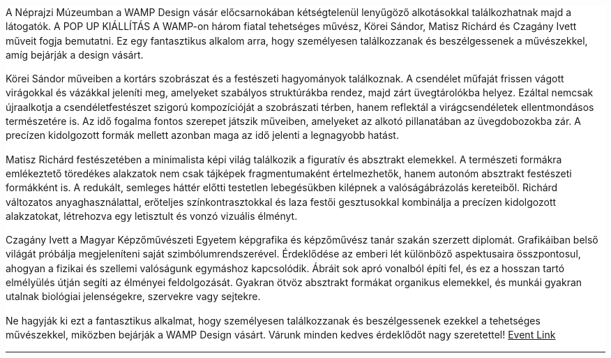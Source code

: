 A Néprajzi Múzeumban a WAMP Design vásár előcsarnokában kétségtelenül lenyűgöző alkotásokkal találkozhatnak majd a látogatók. A POP UP KIÁLLÍTÁS A WAMP-on három fiatal tehetséges művész, Körei Sándor, Matisz Richárd és Czagány Ivett műveit fogja bemutatni. Ez egy fantasztikus alkalom arra, hogy személyesen találkozzanak és beszélgessenek a művészekkel, amíg bejárják a design vásárt.

Körei Sándor műveiben a kortárs szobrászat és a festészeti hagyományok találkoznak. A csendélet műfaját frissen vágott virágokkal és vázákkal jeleníti meg, amelyeket szabályos struktúrákba rendez, majd zárt üvegtárolókba helyez. Ezáltal nemcsak újraalkotja a csendéletfestészet szigorú kompozícióját a szobrászati térben, hanem reflektál a virágcsendéletek ellentmondásos természetére is. Az idő fogalma fontos szerepet játszik műveiben, amelyeket az alkotó pillanatában az üvegdobozokba zár. A precízen kidolgozott formák mellett azonban maga az idő jelenti a legnagyobb hatást.

Matisz Richárd festészetében a minimalista képi világ találkozik a figuratív és absztrakt elemekkel. A természeti formákra emlékeztető töredékes alakzatok nem csak tájképek fragmentumaként értelmezhetők, hanem autonóm absztrakt festészeti formákként is. A redukált, semleges háttér előtti testetlen lebegésükben kilépnek a valóságábrázolás kereteiből. Richárd változatos anyaghasználattal, erőteljes színkontrasztokkal és laza festői gesztusokkal kombinálja a precízen kidolgozott alakzatokat, létrehozva egy letisztult és vonzó vizuális élményt.

Czagány Ivett a Magyar Képzőművészeti Egyetem képgrafika és képzőművész tanár szakán szerzett diplomát. Grafikáiban belső világát próbálja megjeleníteni saját szimbólumrendszerével. Érdeklődése az emberi lét különböző aspektusaira összpontosul, ahogyan a fizikai és szellemi valóságunk egymáshoz kapcsolódik. Ábráit sok apró vonalból építi fel, és ez a hosszan tartó elmélyülés útján segíti az élményei feldolgozását. Gyakran ötvöz absztrakt formákat organikus elemekkel, és munkái gyakran utalnak biológiai jelenségekre, szervekre vagy sejtekre.

Ne hagyják ki ezt a fantasztikus alkalmat, hogy személyesen találkozzanak és beszélgessenek ezekkel a tehetséges művészekkel, miközben bejárják a WAMP Design vásárt. Várunk minden kedves érdeklődőt nagy szeretettel!
[Event Link](https://facebook.com/events/2304694646384833)

---
